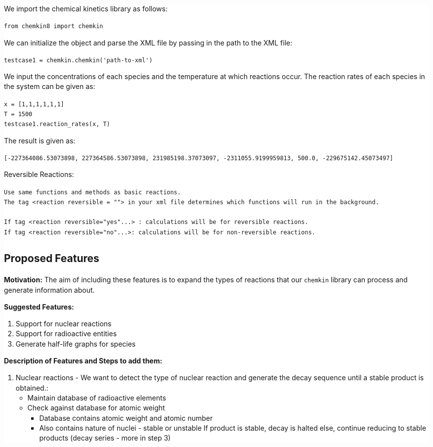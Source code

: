 We import the chemical kinetics library as follows:
```
from chemkin8 import chemkin
```

We can initialize the object and parse the XML file by passing in the path to the XML file:
```
testcase1 = chemkin.chemkin('path-to-xml')
```

We input the concentrations of each species and the temperature at which reactions occur. The reaction rates of each species in the system can be given as:
```
x = [1,1,1,1,1,1]
T = 1500
testcase1.reaction_rates(x, T)
```

The result is given as:
```
[-227364086.53073898, 227364586.53073898, 231985198.37073097, -2311055.9199959813, 500.0, -229675142.45073497]
```

Reversible Reactions:
```
Use same functions and methods as basic reactions.
The tag <reaction reversible = ""> in your xml file determines which functions will run in the background.

If tag <reaction reversible="yes"...> : calculations will be for reversible reactions.
If tag <reaction reversible="no"...>: calculations will be for non-reversible reactions.
```




Proposed Features
---------------
**Motivation:**
The aim of including these features is to expand the types of reactions that our `chemkin` library can process and generate information about.

**Suggested Features:**
1. Support for nuclear reactions
2. Support for radioactive entities
3. Generate half-life graphs for species

**Description of Features and Steps to add them:**

1. Nuclear reactions - We want to detect the type of nuclear reaction and generate the decay sequence until a stable product is obtained.:
    - Maintain database of radioactive elements
    - Check against database for atomic weight
        - Database contains atomic weight and atomic number
        - Also contains nature of nuclei - stable or unstable
          If product is stable, decay is halted
          else, continue reducing to stable products (decay series - more in step 3)
